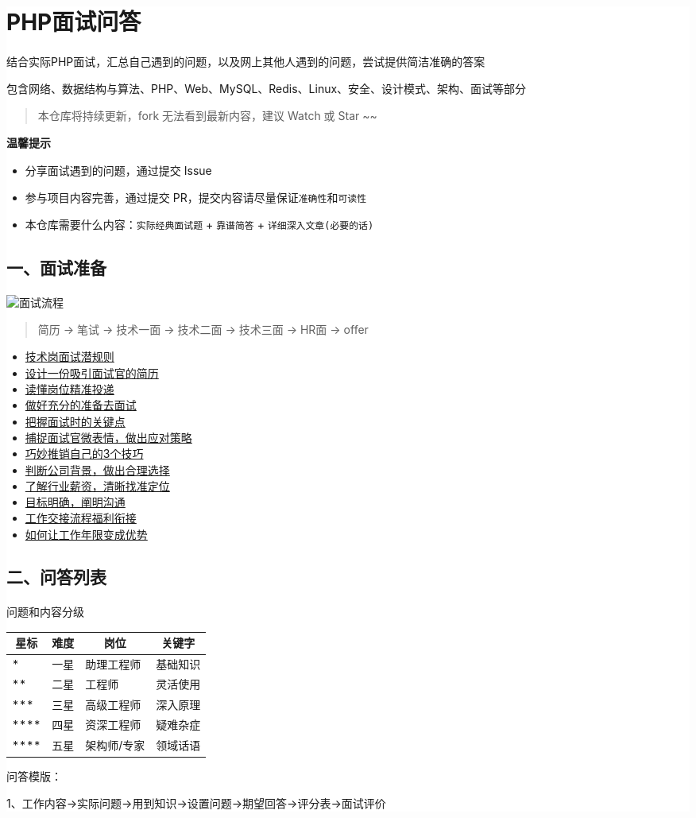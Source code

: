 # PHP面试问答

结合实际PHP面试，汇总自己遇到的问题，以及网上其他人遇到的问题，尝试提供简洁准确的答案

包含网络、数据结构与算法、PHP、Web、MySQL、Redis、Linux、安全、设计模式、架构、面试等部分

> 本仓库将持续更新，fork 无法看到最新内容，建议 Watch 或 Star ~~

**温馨提示**

- 分享面试遇到的问题，通过提交 Issue

- 参与项目内容完善，通过提交 PR，提交内容请尽量保证`准确性`和`可读性`

- 本仓库需要什么内容：`实际经典面试题` + `靠谱简答` + `详细深入文章(必要的话)`

## 一、面试准备

![面试流程](./docs/assets/interview.png)

> 简历 -> 笔试 -> 技术一面 -> 技术二面 -> 技术三面 -> HR面 -> offer

- [技术岗面试潜规则](./docs/面试/技术岗面试潜规则.md)
- [设计一份吸引面试官的简历](./docs/面试/设计一份吸引面试官的简历.md)
- [读懂岗位精准投递](./docs/面试/读懂岗位精准投递.md)
- [做好充分的准备去面试](./docs/面试/做好充分的准备去面试.md)
- [把握面试时的关键点](./docs/面试/把握面试时的关键点.md)
- [捕捉面试官微表情，做出应对策略](./docs/面试/捕捉面试官微表情，做出应对策略.md)
- [巧妙推销自己的3个技巧](./docs/面试/巧妙推销自己的3个技巧.md)
- [判断公司背景，做出合理选择](./docs/面试/判断公司背景，做出合理选择.md)
- [了解行业薪资，清晰找准定位](./docs/面试/了解行业薪资，清晰找准定位.md)
- [目标明确，阐明沟通](./docs/面试/目标明确，阐明沟通.md)
- [工作交接流程福利衔接](./docs/面试/工作交接流程福利衔接.md)
- [如何让工作年限变成优势](./docs/面试/如何让工作年限变成优势.md)

## 二、问答列表

问题和内容分级

|星标|难度|岗位|关键字|
|---|---|---|---|
|*|一星|助理工程师|基础知识|
|**|二星|工程师|灵活使用|
|***|三星|高级工程师|深入原理|
|****|四星|资深工程师|疑难杂症|
|****|五星|架构师/专家|领域话语|

问答模版：

1、工作内容->实际问题->用到知识->设置问题->期望回答->评分表->面试评价

